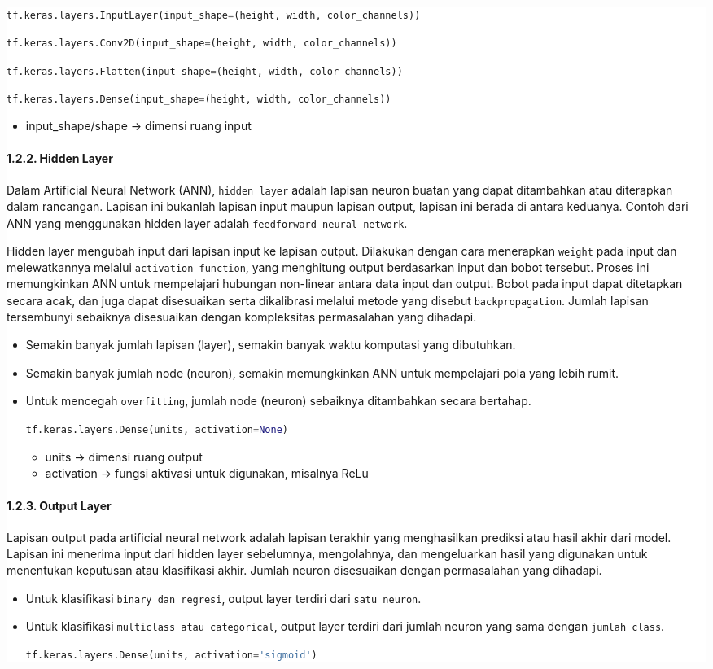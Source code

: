 ```python
tf.keras.layers.InputLayer(input_shape=(height, width, color_channels))
```

```python
tf.keras.layers.Conv2D(input_shape=(height, width, color_channels))
```

```python
tf.keras.layers.Flatten(input_shape=(height, width, color_channels))
```

```python
tf.keras.layers.Dense(input_shape=(height, width, color_channels))
```

- input_shape/shape → dimensi ruang input

#### **1.2.2. Hidden Layer**

Dalam Artificial Neural Network (ANN), `hidden layer` adalah lapisan neuron buatan yang dapat ditambahkan atau diterapkan dalam rancangan. Lapisan ini bukanlah lapisan input maupun lapisan output, lapisan ini berada di antara keduanya. Contoh dari ANN yang menggunakan hidden layer adalah `feedforward neural network`.

Hidden layer mengubah input dari lapisan input ke lapisan output. Dilakukan dengan cara menerapkan `weight` pada input dan melewatkannya melalui `activation function`, yang menghitung output berdasarkan input dan bobot tersebut. Proses ini memungkinkan ANN untuk mempelajari hubungan non-linear antara data input dan output. Bobot pada input dapat ditetapkan secara acak, dan juga dapat disesuaikan serta dikalibrasi melalui metode yang disebut `backpropagation`. Jumlah lapisan tersembunyi sebaiknya disesuaikan dengan kompleksitas permasalahan yang dihadapi.

- Semakin banyak jumlah lapisan (layer), semakin banyak waktu komputasi yang dibutuhkan.
- Semakin banyak jumlah node (neuron), semakin memungkinkan ANN untuk mempelajari pola yang lebih rumit.
- Untuk mencegah `overfitting`, jumlah node (neuron) sebaiknya ditambahkan secara bertahap.

    ```python
    tf.keras.layers.Dense(units, activation=None)
    ```

    - units → dimensi ruang output
    - activation → fungsi aktivasi untuk digunakan, misalnya ReLu

#### **1.2.3. Output Layer**

Lapisan output pada artificial neural network adalah lapisan terakhir yang menghasilkan prediksi atau hasil akhir dari model. Lapisan ini menerima input dari hidden layer sebelumnya, mengolahnya, dan mengeluarkan hasil yang digunakan untuk menentukan keputusan atau klasifikasi akhir. Jumlah neuron disesuaikan dengan permasalahan yang dihadapi.

- Untuk klasifikasi `binary dan regresi`, output layer terdiri dari `satu neuron`.
- Untuk klasifikasi `multiclass atau categorical`, output layer terdiri dari jumlah neuron yang sama dengan `jumlah class`.

    ```python
    tf.keras.layers.Dense(units, activation='sigmoid')
    ```
